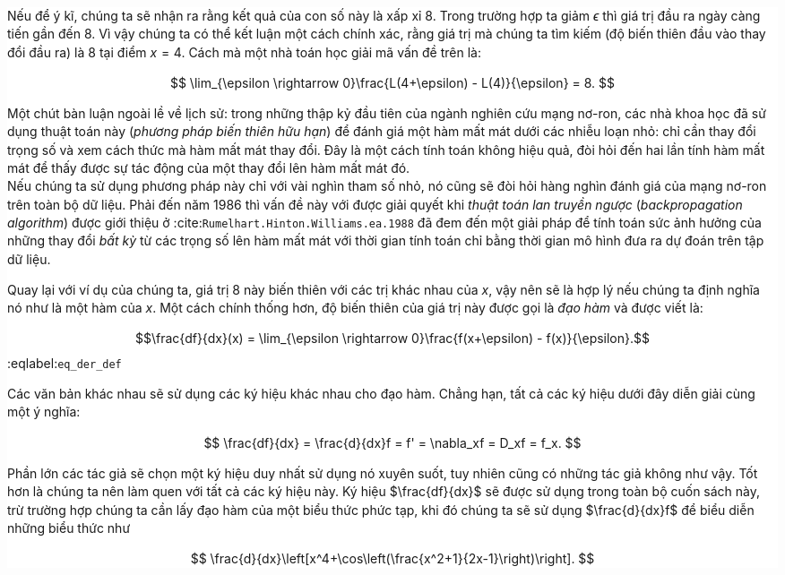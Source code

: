 


Nếu để ý kĩ, chúng ta sẽ nhận ra rằng kết quả của con số này là xấp xỉ $8$.
Trong trường hợp ta giảm $\epsilon$ thì giá trị đầu ra ngày càng tiến gần đến $8$.
Vì vậy chúng ta có thể kết luận một cách chính xác, rằng giá trị mà chúng ta tìm kiếm (độ biến thiên đầu vào thay đổi đầu ra) là $8$ tại điểm $x=4$.
Cách mà một nhà toán học giải mã vấn đề trên là:


$$
\lim_{\epsilon \rightarrow 0}\frac{L(4+\epsilon) - L(4)}{\epsilon} = 8.
$$




Một chút bàn luận ngoài lề về lịch sử: trong những thập kỷ đầu tiên của ngành nghiên cứu mạng nơ-ron, 
các nhà khoa học đã sử dụng thuật toán này (*phương pháp biến thiên hữu hạn*) để đánh giá một hàm mất mát dưới các nhiễu loạn nhỏ: 
chỉ cần thay đổi trọng số và xem cách thức mà hàm mất mát thay đổi. 
Đây là một cách tính toán không hiệu quả, đòi hỏi đến hai lần tính hàm mất mát để thấy được sự tác động của một thay đổi lên hàm mất mát đó.  
Nếu chúng ta sử dụng phương pháp này chỉ với vài nghìn tham số nhỏ, nó cũng sẽ đòi hỏi hàng nghìn đánh giá của mạng nơ-ron trên toàn bộ dữ liệu. 
Phải đến năm 1986 thì vấn đề này với được giải quyết khi *thuật toán lan truyền ngược* (*backpropagation algorithm*) được giới thiệu ở :cite:`Rumelhart.Hinton.Williams.ea.1988` 
đã đem đến một giải pháp để tính toán sức ảnh hưởng của những thay đổi *bất kỳ* từ các trọng số lên hàm mất mát 
với thời gian tính toán chỉ bằng thời gian mô hình đưa ra dự đoán trên tập dữ liệu. 



Quay lại với ví dụ của chúng ta, giá trị $8$ này biến thiên với các trị khác nhau của $x$, vậy nên sẽ là hợp lý nếu chúng ta định nghĩa nó như là một hàm của $x$. 
Một cách chính thống hơn, độ biến thiên của giá trị này được gọi là *đạo hàm* và được viết là:

$$\frac{df}{dx}(x) = \lim_{\epsilon \rightarrow 0}\frac{f(x+\epsilon) - f(x)}{\epsilon}.$$
:eqlabel:`eq_der_def`



Các văn bản khác nhau sẽ sử dụng các ký hiệu khác nhau cho đạo hàm.
Chẳng hạn, tất cả các ký hiệu dưới đây diễn giải cùng một ý nghĩa:

$$
\frac{df}{dx} = \frac{d}{dx}f = f' = \nabla_xf = D_xf = f_x.
$$



Phần lớn các tác giả sẽ chọn một ký hiệu duy nhất sử dụng nó xuyên suốt, tuy nhiên cũng có những tác giả không như vậy.
Tốt hơn là chúng ta nên làm quen với tất cả các ký hiệu này.
Ký hiệu $\frac{df}{dx}$ sẽ được sử dụng trong toàn bộ cuốn sách này, trừ trường hợp chúng ta cần lấy đạo hàm của một biểu thức phức tạp, 
khi đó chúng ta sẽ sử dụng $\frac{d}{dx}f$ để biểu diễn những biểu thức như


$$
\frac{d}{dx}\left[x^4+\cos\left(\frac{x^2+1}{2x-1}\right)\right].
$$

